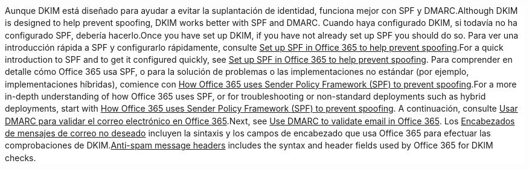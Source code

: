 <span data-ttu-id="4c7c3-252">Aunque DKIM está diseñado para ayudar a evitar la suplantación de identidad, funciona mejor con SPF y DMARC.</span><span class="sxs-lookup"><span data-stu-id="4c7c3-252">Although DKIM is designed to help prevent spoofing, DKIM works better with SPF and DMARC.</span></span> <span data-ttu-id="4c7c3-253">Cuando haya configurado DKIM, si todavía no ha configurado SPF, debería hacerlo.</span><span class="sxs-lookup"><span data-stu-id="4c7c3-253">Once you have set up DKIM, if you have not already set up SPF you should do so.</span></span> <span data-ttu-id="4c7c3-254">Para ver una introducción rápida a SPF y configurarlo rápidamente, consulte [Set up SPF in Office 365 to help prevent spoofing](set-up-spf-in-office-365-to-help-prevent-spoofing.md).</span><span class="sxs-lookup"><span data-stu-id="4c7c3-254">For a quick introduction to SPF and to get it configured quickly, see [Set up SPF in Office 365 to help prevent spoofing](set-up-spf-in-office-365-to-help-prevent-spoofing.md).</span></span> <span data-ttu-id="4c7c3-255">Para comprender en detalle cómo Office 365 usa SPF, o para la solución de problemas o las implementaciones no estándar (por ejemplo, implementaciones híbridas), comience con [How Office 365 uses Sender Policy Framework (SPF) to prevent spoofing](how-office-365-uses-spf-to-prevent-spoofing.md).</span><span class="sxs-lookup"><span data-stu-id="4c7c3-255">For a more in-depth understanding of how Office 365 uses SPF, or for troubleshooting or non-standard deployments such as hybrid deployments, start with [How Office 365 uses Sender Policy Framework (SPF) to prevent spoofing](how-office-365-uses-spf-to-prevent-spoofing.md).</span></span> <span data-ttu-id="4c7c3-256">A continuación, consulte [Usar DMARC para validar el correo electrónico en Office 365](use-dmarc-to-validate-email.md).</span><span class="sxs-lookup"><span data-stu-id="4c7c3-256">Next, see [Use DMARC to validate email in Office 365](use-dmarc-to-validate-email.md).</span></span> <span data-ttu-id="4c7c3-257">Los [Encabezados de mensajes de correo no deseado](anti-spam-message-headers.md) incluyen la sintaxis y los campos de encabezado que usa Office 365 para efectuar las comprobaciones de DKIM.</span><span class="sxs-lookup"><span data-stu-id="4c7c3-257">[Anti-spam message headers](anti-spam-message-headers.md) includes the syntax and header fields used by Office 365 for DKIM checks.</span></span> 
  

